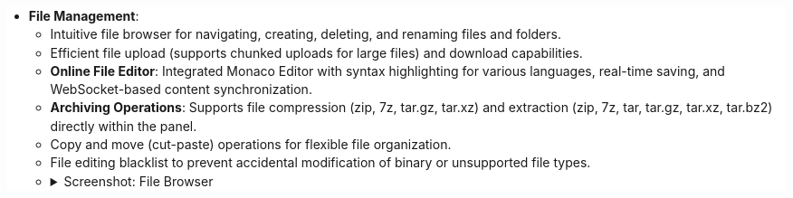 -   **File Management**:
    -   Intuitive file browser for navigating, creating, deleting, and renaming files and folders.
    -   Efficient file upload (supports chunked uploads for large files) and download capabilities.
    -   **Online File Editor**: Integrated Monaco Editor with syntax highlighting for various languages, real-time saving, and WebSocket-based content synchronization.
    -   **Archiving Operations**: Supports file compression (zip, 7z, tar.gz, tar.xz) and extraction (zip, 7z, tar, tar.gz, tar.xz, tar.bz2) directly within the panel.
    -   Copy and move (cut-paste) operations for flexible file organization.
    -   File editing blacklist to prevent accidental modification of binary or unsupported file types.
    -   <details><summary>Screenshot: File Browser</summary><img src="images/pic5.webp" alt="File Browser"></details>